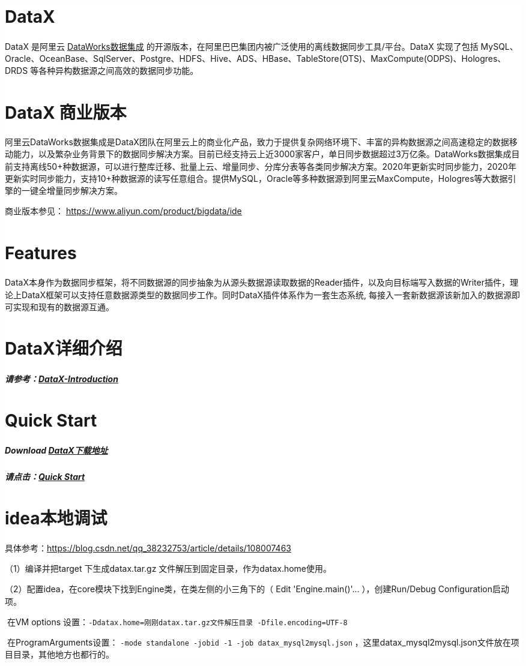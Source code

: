 
# DataX

DataX 是阿里云 [DataWorks数据集成](https://www.aliyun.com/product/bigdata/ide) 的开源版本，在阿里巴巴集团内被广泛使用的离线数据同步工具/平台。DataX 实现了包括 MySQL、Oracle、OceanBase、SqlServer、Postgre、HDFS、Hive、ADS、HBase、TableStore(OTS)、MaxCompute(ODPS)、Hologres、DRDS 等各种异构数据源之间高效的数据同步功能。

# DataX 商业版本
阿里云DataWorks数据集成是DataX团队在阿里云上的商业化产品，致力于提供复杂网络环境下、丰富的异构数据源之间高速稳定的数据移动能力，以及繁杂业务背景下的数据同步解决方案。目前已经支持云上近3000家客户，单日同步数据超过3万亿条。DataWorks数据集成目前支持离线50+种数据源，可以进行整库迁移、批量上云、增量同步、分库分表等各类同步解决方案。2020年更新实时同步能力，2020年更新实时同步能力，支持10+种数据源的读写任意组合。提供MySQL，Oracle等多种数据源到阿里云MaxCompute，Hologres等大数据引擎的一键全增量同步解决方案。

商业版本参见：  https://www.aliyun.com/product/bigdata/ide


# Features

DataX本身作为数据同步框架，将不同数据源的同步抽象为从源头数据源读取数据的Reader插件，以及向目标端写入数据的Writer插件，理论上DataX框架可以支持任意数据源类型的数据同步工作。同时DataX插件体系作为一套生态系统, 每接入一套新数据源该新加入的数据源即可实现和现有的数据源互通。



# DataX详细介绍

##### 请参考：[DataX-Introduction](https://github.com/alibaba/DataX/blob/master/introduction.md)



# Quick Start

##### Download [DataX下载地址](http://datax-opensource.oss-cn-hangzhou.aliyuncs.com/datax.tar.gz)

##### 请点击：[Quick Start](https://github.com/alibaba/DataX/blob/master/userGuid.md)



# idea本地调试

具体参考：https://blog.csdn.net/qq_38232753/article/details/108007463

（1）编译并把target 下生成datax.tar.gz 文件解压到固定目录，作为datax.home使用。

（2）配置idea，在core模块下找到Engine类，在类左侧的小三角下的（ Edit 'Engine.main()'... ），创建Run/Debug Configuration启动项。

​          在VM options 设置：`-Ddatax.home=刚刚datax.tar.gz文件解压目录 -Dfile.encoding=UTF-8`

​          在ProgramArguments设置： `-mode standalone -jobid -1 -job datax_mysql2mysql.json` ，这里datax_mysql2mysql.json文件放在项目目录，其他地方也都行的。

